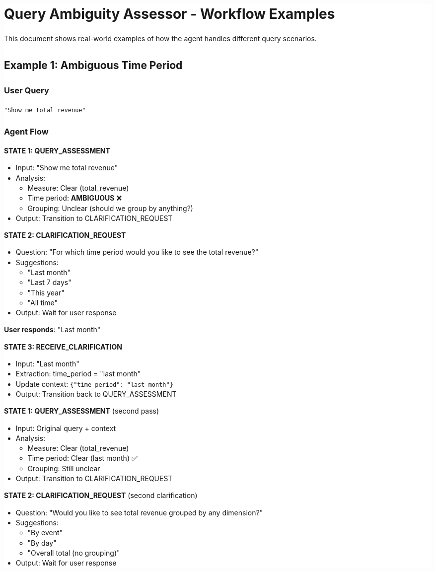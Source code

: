 # Query Ambiguity Assessor - Workflow Examples

This document shows real-world examples of how the agent handles different query scenarios.

## Example 1: Ambiguous Time Period

### User Query
```
"Show me total revenue"
```

### Agent Flow

**STATE 1: QUERY_ASSESSMENT**
- Input: "Show me total revenue"
- Analysis:
  - Measure: Clear (total_revenue)
  - Time period: **AMBIGUOUS** ❌
  - Grouping: Unclear (should we group by anything?)
- Output: Transition to CLARIFICATION_REQUEST

**STATE 2: CLARIFICATION_REQUEST**
- Question: "For which time period would you like to see the total revenue?"
- Suggestions:
  - "Last month"
  - "Last 7 days"
  - "This year"
  - "All time"
- Output: Wait for user response

**User responds**: "Last month"

**STATE 3: RECEIVE_CLARIFICATION**
- Input: "Last month"
- Extraction: time_period = "last month"
- Update context: `{"time_period": "last month"}`
- Output: Transition back to QUERY_ASSESSMENT

**STATE 1: QUERY_ASSESSMENT** (second pass)
- Input: Original query + context
- Analysis:
  - Measure: Clear (total_revenue)
  - Time period: Clear (last month) ✅
  - Grouping: Still unclear
- Output: Transition to CLARIFICATION_REQUEST

**STATE 2: CLARIFICATION_REQUEST** (second clarification)
- Question: "Would you like to see total revenue grouped by any dimension?"
- Suggestions:
  - "By event"
  - "By day"
  - "Overall total (no grouping)"
- Output: Wait for user response

